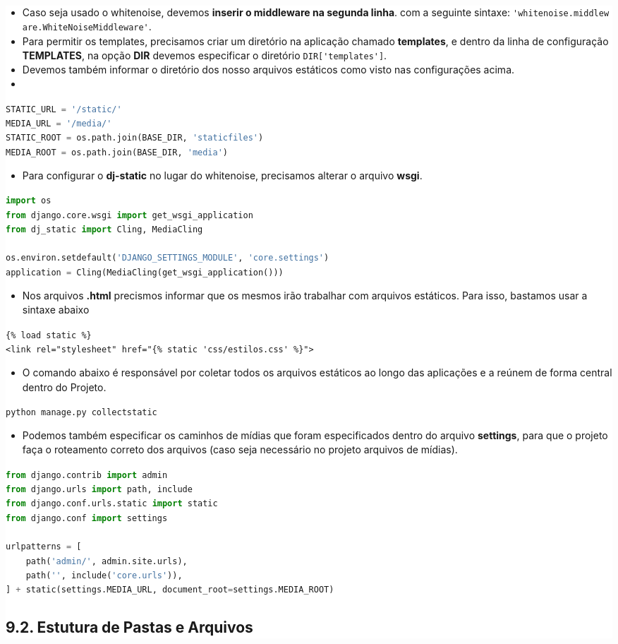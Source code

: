 - Caso seja usado o whitenoise, devemos **inserir o middleware na segunda linha**. com a seguinte sintaxe: `'whitenoise.middleware.WhiteNoiseMiddleware'`. 
- Para permitir os templates, precisamos criar um diretório na aplicação chamado **templates**, e dentro da linha de configuração **TEMPLATES**, na opção **DIR** devemos especificar o diretório `DIR['templates']`.
- Devemos também informar o diretório dos nosso arquivos estáticos como visto nas configurações acima. 
- 
```python
STATIC_URL = '/static/'
MEDIA_URL = '/media/'
STATIC_ROOT = os.path.join(BASE_DIR, 'staticfiles')
MEDIA_ROOT = os.path.join(BASE_DIR, 'media')
```

- Para configurar o **dj-static** no lugar do whitenoise, precisamos alterar o arquivo **wsgi**.

```python
import os
from django.core.wsgi import get_wsgi_application
from dj_static import Cling, MediaCling

os.environ.setdefault('DJANGO_SETTINGS_MODULE', 'core.settings')
application = Cling(MediaCling(get_wsgi_application()))
```
- Nos arquivos **.html** precismos informar que os mesmos irão trabalhar com arquivos estáticos. Para isso, bastamos usar a sintaxe abaixo

```Django
{% load static %}
<link rel="stylesheet" href="{% static 'css/estilos.css' %}">
```
- O comando abaixo é responsável por coletar todos os arquivos estáticos ao longo das aplicações e a reúnem de forma central dentro do Projeto. 

```python
python manage.py collectstatic
```

- Podemos também especificar os caminhos de mídias que foram especificados dentro do arquivo **settings**, para que o projeto faça o roteamento correto dos arquivos (caso seja necessário no projeto arquivos de mídias).

```python
from django.contrib import admin
from django.urls import path, include
from django.conf.urls.static import static
from django.conf import settings

urlpatterns = [
    path('admin/', admin.site.urls),
    path('', include('core.urls')),
] + static(settings.MEDIA_URL, document_root=settings.MEDIA_ROOT)
```

## 9.2. Estutura de Pastas e Arquivos
